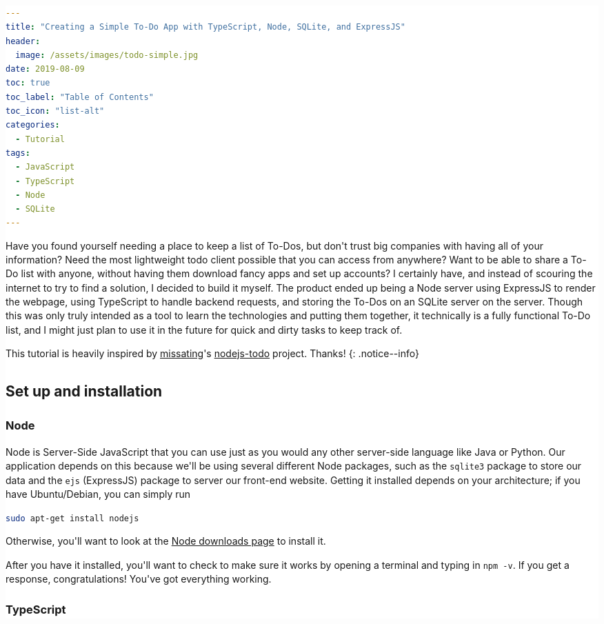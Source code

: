 ```yaml
---
title: "Creating a Simple To-Do App with TypeScript, Node, SQLite, and ExpressJS"
header:
  image: /assets/images/todo-simple.jpg
date: 2019-08-09
toc: true
toc_label: "Table of Contents"
toc_icon: "list-alt"
categories:
  - Tutorial
tags:
  - JavaScript
  - TypeScript
  - Node
  - SQLite
---
```


Have you found yourself needing a place to keep a list of To-Dos, but don't trust big companies with having all of your information? Need the most lightweight todo client possible that you can access from anywhere? Want to be able to share a To-Do list with anyone, without having them download fancy apps and set up accounts? I certainly have, and instead of scouring the internet to try to find a solution, I decided to build it myself. The product ended up being a Node server using ExpressJS to render the webpage, using TypeScript to handle backend requests, and storing the To-Dos on an SQLite server on the server. Though this was only truly intended as a tool to learn the technologies and putting them together, it technically is a fully functional To-Do list, and I might just plan to use it in the future for quick and dirty tasks to keep track of.

This tutorial is heavily inspired by [missating](https://github.com/missating)'s [nodejs-todo](https://github.com/missating/nodejs-todo) project. Thanks!
{: .notice--info}

## Set up and installation

### Node

Node is Server-Side JavaScript that you can use just as you would any other server-side language like Java or Python. Our application depends on this because we'll be using several different Node packages, such as the `sqlite3` package to store our data and the `ejs` (ExpressJS) package to server our front-end website. Getting it installed depends on your architecture; if you have Ubuntu/Debian, you can simply run

```bash
sudo apt-get install nodejs
```

Otherwise, you'll want to look at the [Node downloads page](https://nodejs.org/en/download/) to install it.

After you have it installed, you'll want to check to make sure it works by opening a terminal and typing in `npm -v`. If you get a response, congratulations! You've got everything working.

### TypeScript
